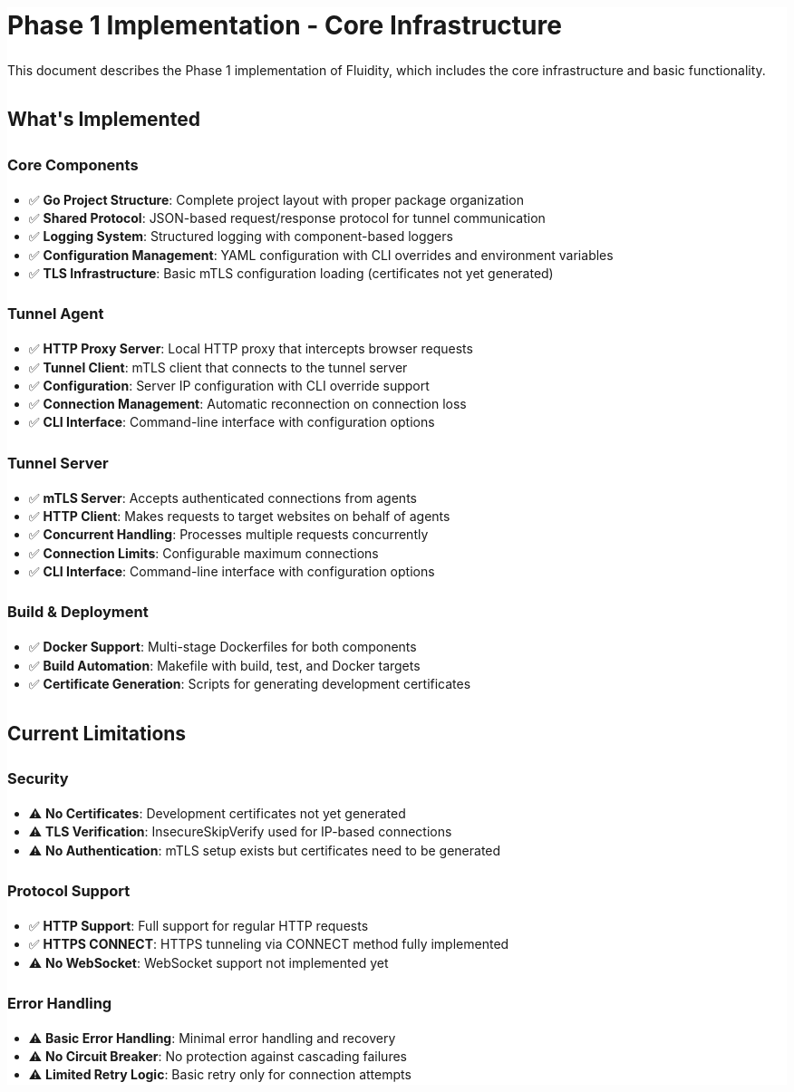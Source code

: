 # Phase 1 Implementation - Core Infrastructure

This document describes the Phase 1 implementation of Fluidity, which includes the core infrastructure and basic functionality.

## What's Implemented

### Core Components
- ✅ **Go Project Structure**: Complete project layout with proper package organization
- ✅ **Shared Protocol**: JSON-based request/response protocol for tunnel communication
- ✅ **Logging System**: Structured logging with component-based loggers
- ✅ **Configuration Management**: YAML configuration with CLI overrides and environment variables
- ✅ **TLS Infrastructure**: Basic mTLS configuration loading (certificates not yet generated)

### Tunnel Agent
- ✅ **HTTP Proxy Server**: Local HTTP proxy that intercepts browser requests
- ✅ **Tunnel Client**: mTLS client that connects to the tunnel server
- ✅ **Configuration**: Server IP configuration with CLI override support
- ✅ **Connection Management**: Automatic reconnection on connection loss
- ✅ **CLI Interface**: Command-line interface with configuration options

### Tunnel Server
- ✅ **mTLS Server**: Accepts authenticated connections from agents
- ✅ **HTTP Client**: Makes requests to target websites on behalf of agents
- ✅ **Concurrent Handling**: Processes multiple requests concurrently
- ✅ **Connection Limits**: Configurable maximum connections
- ✅ **CLI Interface**: Command-line interface with configuration options

### Build & Deployment
- ✅ **Docker Support**: Multi-stage Dockerfiles for both components
- ✅ **Build Automation**: Makefile with build, test, and Docker targets
- ✅ **Certificate Generation**: Scripts for generating development certificates

## Current Limitations

### Security
- ⚠️ **No Certificates**: Development certificates not yet generated
- ⚠️ **TLS Verification**: InsecureSkipVerify used for IP-based connections
- ⚠️ **No Authentication**: mTLS setup exists but certificates need to be generated

### Protocol Support
- ✅ **HTTP Support**: Full support for regular HTTP requests
- ✅ **HTTPS CONNECT**: HTTPS tunneling via CONNECT method fully implemented
- ⚠️ **No WebSocket**: WebSocket support not implemented yet

### Error Handling
- ⚠️ **Basic Error Handling**: Minimal error handling and recovery
- ⚠️ **No Circuit Breaker**: No protection against cascading failures
- ⚠️ **Limited Retry Logic**: Basic retry only for connection attempts
